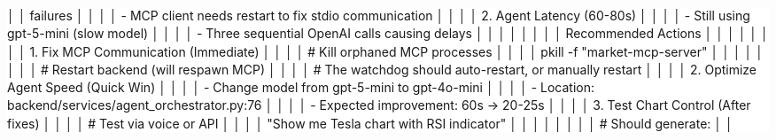 │ │ failures │ │
│ │ - MCP client needs restart to fix stdio communication │ │
│ │ 2. Agent Latency (60-80s) │ │
│ │ - Still using gpt-5-mini (slow model) │ │
│ │ - Three sequential OpenAI calls causing delays │ │
│ │ │ │
│ │ Recommended Actions │ │
│ │ │ │
│ │ 1. Fix MCP Communication (Immediate) │ │
│ │ # Kill orphaned MCP processes │ │
│ │ pkill -f "market-mcp-server" │ │
│ │ │ │
│ │ # Restart backend (will respawn MCP) │ │
│ │ # The watchdog should auto-restart, or manually restart │ │
│ │ 2. Optimize Agent Speed (Quick Win) │ │
│ │ - Change model from gpt-5-mini to gpt-4o-mini │ │
│ │ - Location: backend/services/agent_orchestrator.py:76 │ │
│ │ - Expected improvement: 60s → 20-25s │ │
│ │ 3. Test Chart Control (After fixes) │ │
│ │ # Test via voice or API │ │
│ │ "Show me Tesla chart with RSI indicator" │ │
│ │ │ │
│ │ # Should generate: │ │
